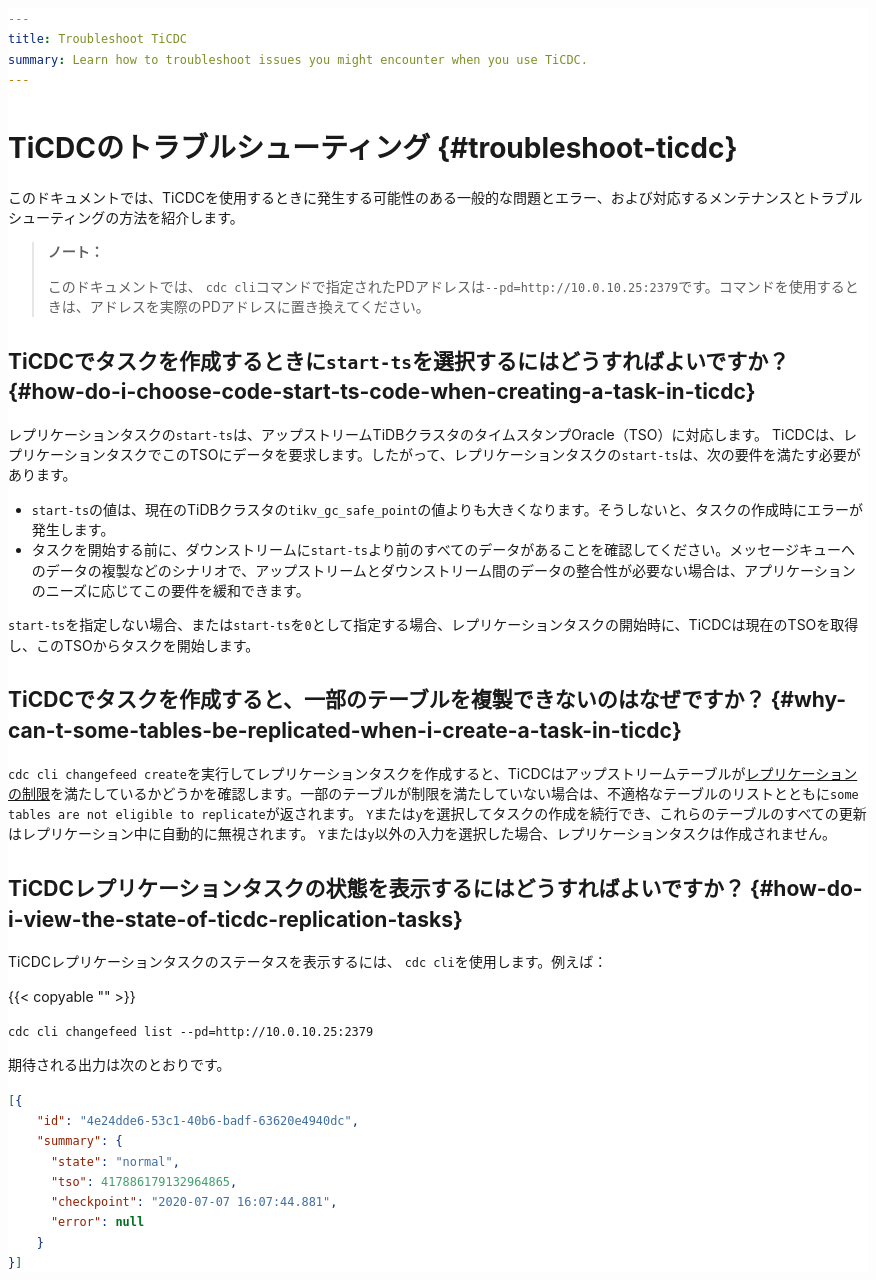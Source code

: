 ```yaml
---
title: Troubleshoot TiCDC
summary: Learn how to troubleshoot issues you might encounter when you use TiCDC.
---
```


# TiCDCのトラブルシューティング {#troubleshoot-ticdc}

このドキュメントでは、TiCDCを使用するときに発生する可能性のある一般的な問題とエラー、および対応するメンテナンスとトラブルシューティングの方法を紹介します。

> **ノート：**
>
> このドキュメントでは、 `cdc cli`コマンドで指定されたPDアドレスは`--pd=http://10.0.10.25:2379`です。コマンドを使用するときは、アドレスを実際のPDアドレスに置き換えてください。

## TiCDCでタスクを作成するときに<code>start-ts</code>を選択するにはどうすればよいですか？ {#how-do-i-choose-code-start-ts-code-when-creating-a-task-in-ticdc}

レプリケーションタスクの`start-ts`は、アップストリームTiDBクラスタのタイムスタンプOracle（TSO）に対応します。 TiCDCは、レプリケーションタスクでこのTSOにデータを要求します。したがって、レプリケーションタスクの`start-ts`は、次の要件を満たす必要があります。

-   `start-ts`の値は、現在のTiDBクラスタの`tikv_gc_safe_point`の値よりも大きくなります。そうしないと、タスクの作成時にエラーが発生します。
-   タスクを開始する前に、ダウンストリームに`start-ts`より前のすべてのデータがあることを確認してください。メッセージキューへのデータの複製などのシナリオで、アップストリームとダウンストリーム間のデータの整合性が必要ない場合は、アプリケーションのニーズに応じてこの要件を緩和できます。

`start-ts`を指定しない場合、または`start-ts`を`0`として指定する場合、レプリケーションタスクの開始時に、TiCDCは現在のTSOを取得し、このTSOからタスクを開始します。

## TiCDCでタスクを作成すると、一部のテーブルを複製できないのはなぜですか？ {#why-can-t-some-tables-be-replicated-when-i-create-a-task-in-ticdc}

`cdc cli changefeed create`を実行してレプリケーションタスクを作成すると、TiCDCはアップストリームテーブルが[レプリケーションの制限](/ticdc/ticdc-overview.md#restrictions)を満たしているかどうかを確認します。一部のテーブルが制限を満たしていない場合は、不適格なテーブルのリストとともに`some tables are not eligible to replicate`が返されます。 `Y`または`y`を選択してタスクの作成を続行でき、これらのテーブルのすべての更新はレプリケーション中に自動的に無視されます。 `Y`または`y`以外の入力を選択した場合、レプリケーションタスクは作成されません。

## TiCDCレプリケーションタスクの状態を表示するにはどうすればよいですか？ {#how-do-i-view-the-state-of-ticdc-replication-tasks}

TiCDCレプリケーションタスクのステータスを表示するには、 `cdc cli`を使用します。例えば：

{{< copyable "" >}}

```shell
cdc cli changefeed list --pd=http://10.0.10.25:2379
```

期待される出力は次のとおりです。

```json
[{
    "id": "4e24dde6-53c1-40b6-badf-63620e4940dc",
    "summary": {
      "state": "normal",
      "tso": 417886179132964865,
      "checkpoint": "2020-07-07 16:07:44.881",
      "error": null
    }
}]
```
